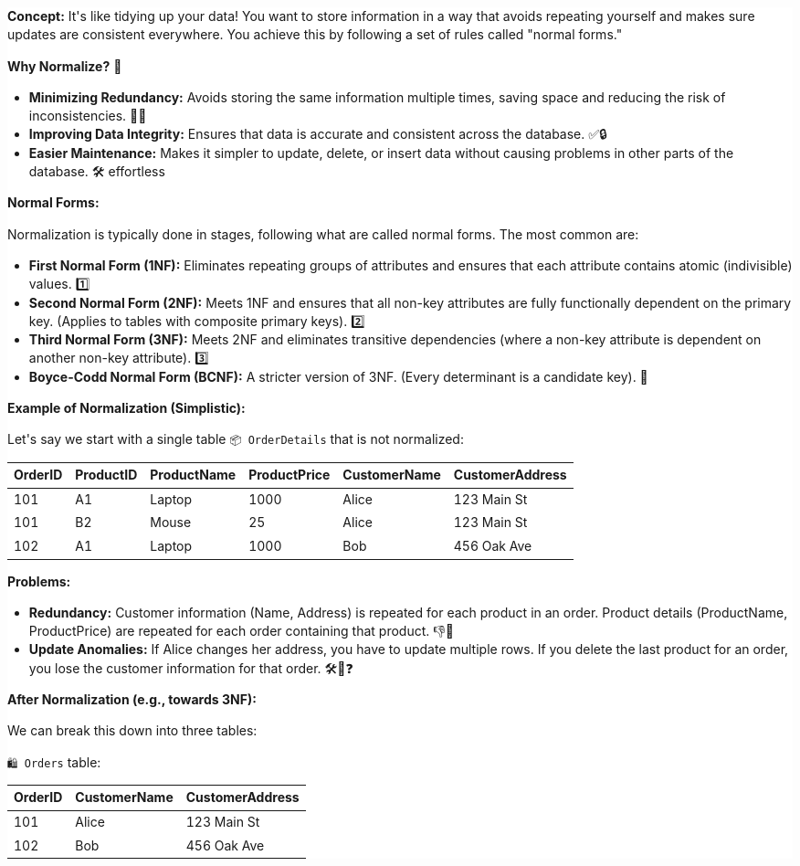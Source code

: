 **Concept:** It's like tidying up your data! You want to store information in a way that avoids repeating yourself and makes sure updates are consistent everywhere. You achieve this by following a set of rules called "normal forms."

**Why Normalize?** 🤔

* **Minimizing Redundancy:** Avoids storing the same information multiple times, saving space and reducing the risk of inconsistencies. 💾❌
* **Improving Data Integrity:** Ensures that data is accurate and consistent across the database. ✅🔒
* **Easier Maintenance:** Makes it simpler to update, delete, or insert data without causing problems in other parts of the database. 🛠️ effortless

**Normal Forms:**

Normalization is typically done in stages, following what are called normal forms. The most common are:

* **First Normal Form (1NF):** Eliminates repeating groups of attributes and ensures that each attribute contains atomic (indivisible) values. 1️⃣
* **Second Normal Form (2NF):** Meets 1NF and ensures that all non-key attributes are fully functionally dependent on the primary key. (Applies to tables with composite primary keys). 2️⃣
* **Third Normal Form (3NF):** Meets 2NF and eliminates transitive dependencies (where a non-key attribute is dependent on another non-key attribute). 3️⃣
* **Boyce-Codd Normal Form (BCNF):** A stricter version of 3NF. (Every determinant is a candidate key). 🔐

**Example of Normalization (Simplistic):**

Let's say we start with a single table `📦 OrderDetails` that is not normalized:

| OrderID | ProductID | ProductName | ProductPrice | CustomerName | CustomerAddress |
|---|---|---|---|---|---|
| 101 | A1 | Laptop | 1000 | Alice | 123 Main St |
| 101 | B2 | Mouse | 25 | Alice | 123 Main St |
| 102 | A1 | Laptop | 1000 | Bob | 456 Oak Ave |

**Problems:**

* **Redundancy:** Customer information (Name, Address) is repeated for each product in an order. Product details (ProductName, ProductPrice) are repeated for each order containing that product. 👎💾
* **Update Anomalies:** If Alice changes her address, you have to update multiple rows. If you delete the last product for an order, you lose the customer information for that order. 🛠️🔄❓

**After Normalization (e.g., towards 3NF):**

We can break this down into three tables:

`🛍️ Orders` table:

| OrderID | CustomerName | CustomerAddress |
|---|---|---|
| 101 | Alice | 123 Main St |
| 102 | Bob | 456 Oak Ave |
